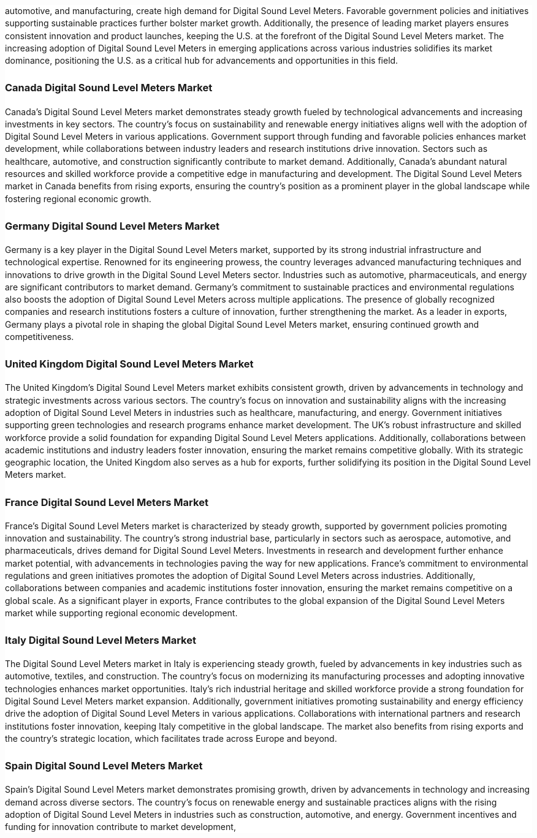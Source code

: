automotive, and manufacturing, create high demand for Digital Sound Level Meters. Favorable government policies and initiatives supporting sustainable practices further bolster market growth. Additionally, the presence of leading market players ensures consistent innovation and product launches, keeping the U.S. at the forefront of the Digital Sound Level Meters market. The increasing adoption of Digital Sound Level Meters in emerging applications across various industries solidifies its market dominance, positioning the U.S. as a critical hub for advancements and opportunities in this field.</p><h3>Canada Digital Sound Level Meters Market</h3><p>Canada&rsquo;s Digital Sound Level Meters market demonstrates steady growth fueled by technological advancements and increasing investments in key sectors. The country&rsquo;s focus on sustainability and renewable energy initiatives aligns well with the adoption of Digital Sound Level Meters in various applications. Government support through funding and favorable policies enhances market development, while collaborations between industry leaders and research institutions drive innovation. Sectors such as healthcare, automotive, and construction significantly contribute to market demand. Additionally, Canada&rsquo;s abundant natural resources and skilled workforce provide a competitive edge in manufacturing and development. The Digital Sound Level Meters market in Canada benefits from rising exports, ensuring the country&rsquo;s position as a prominent player in the global landscape while fostering regional economic growth.</p><h3>Germany Digital Sound Level Meters Market</h3><p>Germany is a key player in the Digital Sound Level Meters market, supported by its strong industrial infrastructure and technological expertise. Renowned for its engineering prowess, the country leverages advanced manufacturing techniques and innovations to drive growth in the Digital Sound Level Meters sector. Industries such as automotive, pharmaceuticals, and energy are significant contributors to market demand. Germany&rsquo;s commitment to sustainable practices and environmental regulations also boosts the adoption of Digital Sound Level Meters across multiple applications. The presence of globally recognized companies and research institutions fosters a culture of innovation, further strengthening the market. As a leader in exports, Germany plays a pivotal role in shaping the global Digital Sound Level Meters market, ensuring continued growth and competitiveness.</p><h3>United Kingdom Digital Sound Level Meters Market</h3><p>The United Kingdom&rsquo;s Digital Sound Level Meters market exhibits consistent growth, driven by advancements in technology and strategic investments across various sectors. The country&rsquo;s focus on innovation and sustainability aligns with the increasing adoption of Digital Sound Level Meters in industries such as healthcare, manufacturing, and energy. Government initiatives supporting green technologies and research programs enhance market development. The UK&rsquo;s robust infrastructure and skilled workforce provide a solid foundation for expanding Digital Sound Level Meters applications. Additionally, collaborations between academic institutions and industry leaders foster innovation, ensuring the market remains competitive globally. With its strategic geographic location, the United Kingdom also serves as a hub for exports, further solidifying its position in the Digital Sound Level Meters market.</p><h3>France Digital Sound Level Meters Market</h3><p>France&rsquo;s Digital Sound Level Meters market is characterized by steady growth, supported by government policies promoting innovation and sustainability. The country&rsquo;s strong industrial base, particularly in sectors such as aerospace, automotive, and pharmaceuticals, drives demand for Digital Sound Level Meters. Investments in research and development further enhance market potential, with advancements in technologies paving the way for new applications. France&rsquo;s commitment to environmental regulations and green initiatives promotes the adoption of Digital Sound Level Meters across industries. Additionally, collaborations between companies and academic institutions foster innovation, ensuring the market remains competitive on a global scale. As a significant player in exports, France contributes to the global expansion of the Digital Sound Level Meters market while supporting regional economic development.</p><h3>Italy Digital Sound Level Meters Market</h3><p>The Digital Sound Level Meters market in Italy is experiencing steady growth, fueled by advancements in key industries such as automotive, textiles, and construction. The country&rsquo;s focus on modernizing its manufacturing processes and adopting innovative technologies enhances market opportunities. Italy&rsquo;s rich industrial heritage and skilled workforce provide a strong foundation for Digital Sound Level Meters market expansion. Additionally, government initiatives promoting sustainability and energy efficiency drive the adoption of Digital Sound Level Meters in various applications. Collaborations with international partners and research institutions foster innovation, keeping Italy competitive in the global landscape. The market also benefits from rising exports and the country&rsquo;s strategic location, which facilitates trade across Europe and beyond.</p><h3>Spain Digital Sound Level Meters Market</h3><p>Spain&rsquo;s Digital Sound Level Meters market demonstrates promising growth, driven by advancements in technology and increasing demand across diverse sectors. The country&rsquo;s focus on renewable energy and sustainable practices aligns with the rising adoption of Digital Sound Level Meters in industries such as construction, automotive, and energy. Government incentives and funding for innovation contribute to market development,